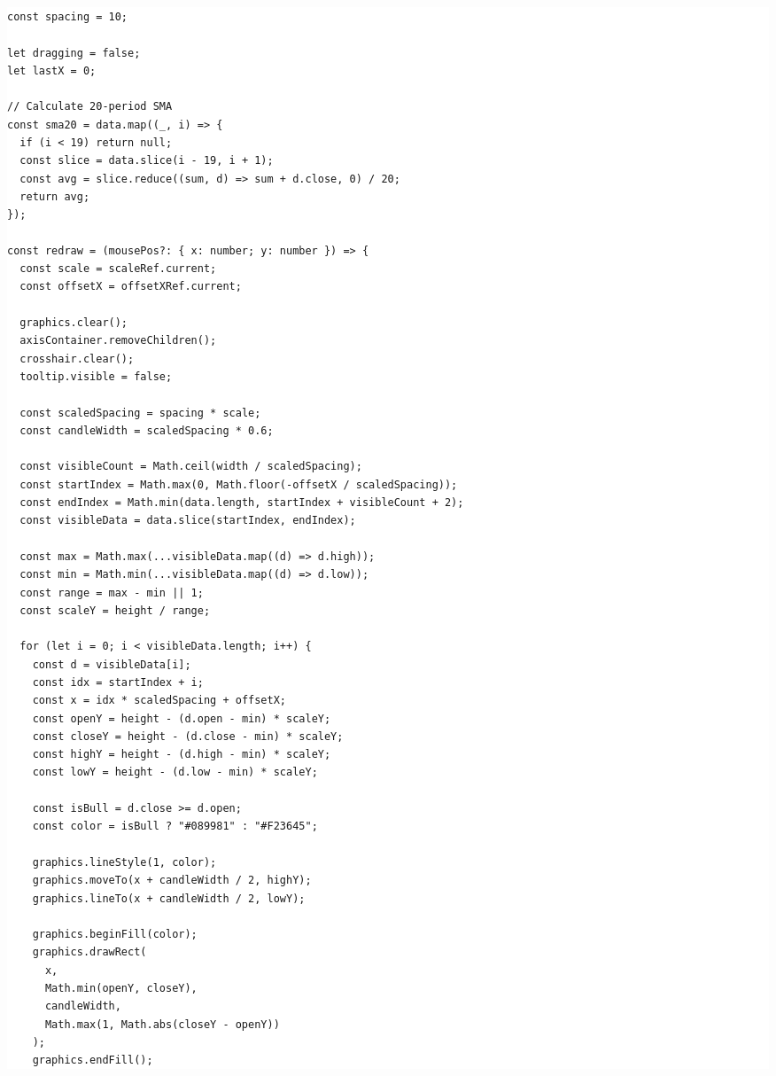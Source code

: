     const spacing = 10;

    let dragging = false;
    let lastX = 0;

    // Calculate 20-period SMA
    const sma20 = data.map((_, i) => {
      if (i < 19) return null;
      const slice = data.slice(i - 19, i + 1);
      const avg = slice.reduce((sum, d) => sum + d.close, 0) / 20;
      return avg;
    });

    const redraw = (mousePos?: { x: number; y: number }) => {
      const scale = scaleRef.current;
      const offsetX = offsetXRef.current;

      graphics.clear();
      axisContainer.removeChildren();
      crosshair.clear();
      tooltip.visible = false;

      const scaledSpacing = spacing * scale;
      const candleWidth = scaledSpacing * 0.6;

      const visibleCount = Math.ceil(width / scaledSpacing);
      const startIndex = Math.max(0, Math.floor(-offsetX / scaledSpacing));
      const endIndex = Math.min(data.length, startIndex + visibleCount + 2);
      const visibleData = data.slice(startIndex, endIndex);

      const max = Math.max(...visibleData.map((d) => d.high));
      const min = Math.min(...visibleData.map((d) => d.low));
      const range = max - min || 1;
      const scaleY = height / range;

      for (let i = 0; i < visibleData.length; i++) {
        const d = visibleData[i];
        const idx = startIndex + i;
        const x = idx * scaledSpacing + offsetX;
        const openY = height - (d.open - min) * scaleY;
        const closeY = height - (d.close - min) * scaleY;
        const highY = height - (d.high - min) * scaleY;
        const lowY = height - (d.low - min) * scaleY;

        const isBull = d.close >= d.open;
        const color = isBull ? "#089981" : "#F23645";

        graphics.lineStyle(1, color);
        graphics.moveTo(x + candleWidth / 2, highY);
        graphics.lineTo(x + candleWidth / 2, lowY);

        graphics.beginFill(color);
        graphics.drawRect(
          x,
          Math.min(openY, closeY),
          candleWidth,
          Math.max(1, Math.abs(closeY - openY))
        );
        graphics.endFill();
